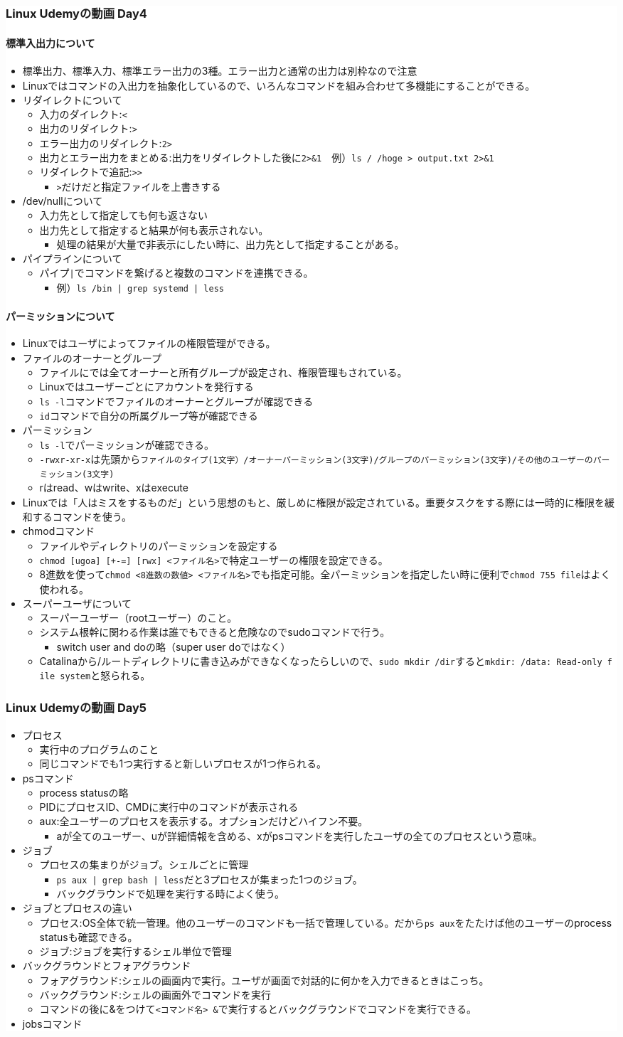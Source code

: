 ### Linux Udemyの動画 Day4
#### 標準入出力について
* 標準出力、標準入力、標準エラー出力の3種。エラー出力と通常の出力は別枠なので注意
* Linuxではコマンドの入出力を抽象化しているので、いろんなコマンドを組み合わせて多機能にすることができる。
* リダイレクトについて
  * 入力のダイレクト:`<`
  * 出力のリダイレクト:`>`
  * エラー出力のリダイレクト:`2>`
  * 出力とエラー出力をまとめる:出力をリダイレクトした後に`2>&1`　例）`ls / /hoge > output.txt 2>&1`
  * リダイレクトで追記:`>>`
    * `>`だけだと指定ファイルを上書きする
* /dev/nullについて
  * 入力先として指定しても何も返さない
  * 出力先として指定すると結果が何も表示されない。
    * 処理の結果が大量で非表示にしたい時に、出力先として指定することがある。
* パイプラインについて
  * パイプ`|`でコマンドを繋げると複数のコマンドを連携できる。
    * 例）`ls /bin | grep systemd | less`
#### パーミッションについて
* Linuxではユーザによってファイルの権限管理ができる。
* ファイルのオーナーとグループ
  * ファイルにでは全てオーナーと所有グループが設定され、権限管理もされている。
  * Linuxではユーザーごとにアカウントを発行する
  * `ls -l`コマンドでファイルのオーナーとグループが確認できる
  * `id`コマンドで自分の所属グループ等が確認できる
* パーミッション
  * `ls -l`でパーミッションが確認できる。
  * `-rwxr-xr-x`は先頭から`ファイルのタイプ(1文字）/オーナーパーミッション(3文字)/グループのパーミッション(3文字)/その他のユーザーのパーミッション(3文字)`
  * rはread、wはwrite、xはexecute
* Linuxでは「人はミスをするものだ」という思想のもと、厳しめに権限が設定されている。重要タスクをする際には一時的に権限を緩和するコマンドを使う。
* chmodコマンド
  * ファイルやディレクトリのパーミッションを設定する
  * `chmod [ugoa] [+-=] [rwx] <ファイル名>`で特定ユーザーの権限を設定できる。
  * 8進数を使って`chmod <8進数の数値> <ファイル名>`でも指定可能。全パーミッションを指定したい時に便利で`chmod 755 file`はよく使われる。
* スーパーユーザについて
  * スーパーユーザー（rootユーザー）のこと。
  * システム根幹に関わる作業は誰でもできると危険なのでsudoコマンドで行う。
    * switch user and doの略（super user doではなく）
  * Catalinaから/ルートディレクトリに書き込みができなくなったらしいので、`sudo mkdir /dir`すると`mkdir: /data: Read-only file system`と怒られる。

### Linux Udemyの動画 Day5
* プロセス
  * 実行中のプログラムのこと
  * 同じコマンドでも1つ実行すると新しいプロセスが1つ作られる。
* psコマンド
  * process statusの略
  * PIDにプロセスID、CMDに実行中のコマンドが表示される
  * aux:全ユーザーのプロセスを表示する。オプションだけどハイフン不要。
    * aが全てのユーザー、uが詳細情報を含める、xがpsコマンドを実行したユーザの全てのプロセスという意味。
* ジョブ
  * プロセスの集まりがジョブ。シェルごとに管理
    * `ps aux | grep bash | less`だと3プロセスが集まった1つのジョブ。
    * バックグラウンドで処理を実行する時によく使う。
* ジョブとプロセスの違い
  * プロセス:OS全体で統一管理。他のユーザーのコマンドも一括で管理している。だから`ps aux`をたたけば他のユーザーのprocess statusも確認できる。
  * ジョブ:ジョブを実行するシェル単位で管理
* バックグラウンドとフォアグラウンド
  * フォアグラウンド:シェルの画面内で実行。ユーザが画面で対話的に何かを入力できるときはこっち。
  * バックグラウンド:シェルの画面外でコマンドを実行
  * コマンドの後に&をつけて`<コマンド名> &`で実行するとバックグラウンドでコマンドを実行できる。
* jobsコマンド